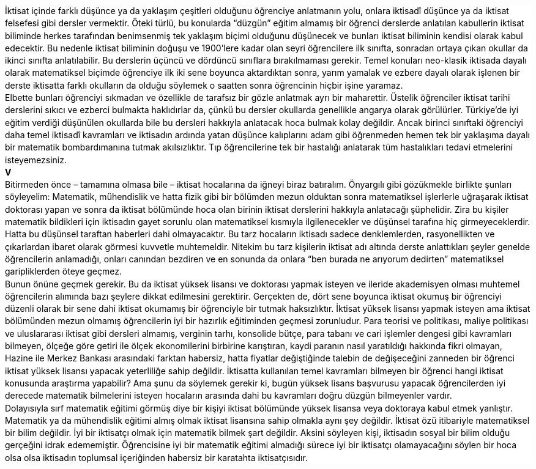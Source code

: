 <span style="color: #000000;">İktisat içinde farklı düşünce ya da yaklaşım çeşitleri olduğunu öğrenciye anlatmanın yolu, onlara iktisadî düşünce ya da iktisat felsefesi gibi dersler vermektir. Öteki türlü, bu konularda “düzgün” eğitim almamış bir öğrenci derslerde anlatılan kabullerin iktisat biliminde herkes tarafından benimsenmiş tek yaklaşım biçimi olduğunu düşünecek ve bunları iktisat biliminin kendisi olarak kabul edecektir. Bu nedenle iktisat biliminin doğuşu ve 1900’lere kadar olan seyri öğrencilere ilk sınıfta, sonradan ortaya çıkan okullar da ikinci sınıfta anlatılabilir. Bu derslerin üçüncü ve dördüncü sınıflara bırakılmaması gerekir. Temel konuları neo-klasik iktisada dayalı olarak matematiksel biçimde öğrenciye ilk iki sene boyunca aktardıktan sonra, yarım yamalak ve ezbere dayalı olarak işlenen bir derste iktisatta farklı okulların da olduğu söylemek o saatten sonra öğrencinin hiçbir işine yaramaz.</span>  
<span style="color: #000000;">Elbette bunları öğrenciyi sıkmadan ve özellikle de tarafsız bir gözle anlatmak ayrı bir maharettir. Üstelik öğrenciler iktisat tarihi derslerini sıkıcı ve ezberci bulmakta haklıdırlar da, çünkü bu dersler okullarda genellikle angarya olarak görülürler. Türkiye’de iyi eğitim verdiği düşünülen okullarda bile bu dersleri hakkıyla anlatacak hoca bulmak kolay değildir. Ancak birinci sınıftaki öğrenciyi daha temel iktisadî kavramları ve iktisadın ardında yatan düşünce kalıplarını adam gibi öğrenmeden hemen tek bir yaklaşıma dayalı bir matematik bombardımanına tutmak akılsızlıktır. Tıp öğrencilerine tek bir hastalığı anlatarak tüm hastalıkları tedavi etmelerini isteyemezsiniz.</span>  
<span style="color: #000000;">**V**</span>  
<span style="color: #000000;">Bitirmeden önce – tamamına olmasa bile – iktisat hocalarına da iğneyi biraz batıralım. Önyargılı gibi gözükmekle birlikte şunları söyleyelim: Matematik, mühendislik ve hatta fizik gibi bir bölümden mezun olduktan sonra matematiksel işlerlerle uğraşarak iktisat doktorası yapan ve sonra da iktisat bölümünde hoca olan birinin iktisat derslerini hakkıyla anlatacağı şüphelidir. Zira bu kişiler matematik bildikleri için iktisadın gayet sorunlu olan matematiksel kısmıyla ilgilenecekler ve düşünsel tarafına hiç girmeyeceklerdir. Hatta bu düşünsel taraftan haberleri dahi olmayacaktır. Bu tarz hocaların iktisadı sadece denklemlerden, rasyonellikten ve çıkarlardan ibaret olarak görmesi kuvvetle muhtemeldir. Nitekim bu tarz kişilerin iktisat adı altında derste anlattıkları şeyler genelde öğrencilerin anlamadığı, onları canından bezdiren ve en sonunda da onlara “ben burada ne arıyorum dedirten” matematiksel garipliklerden öteye geçmez.</span>  
<span style="color: #000000;">Bunun önüne geçmek gerekir. Bu da iktisat yüksek lisansı ve doktorası yapmak isteyen ve ileride akademisyen olması muhtemel öğrencilerin alımında bazı şeylere dikkat edilmesini gerektirir. Gerçekten de, dört sene boyunca iktisat okumuş bir öğrenciyi düzenli olarak bir sene dahi iktisat okumamış bir öğrenciyle bir tutmak haksızlıktır. İktisat yüksek lisansı yapmak isteyen ama iktisat bölümünden mezun olmamış öğrencilerin iyi bir hazırlık eğitiminden geçmesi zorunludur. Para teorisi ve politikası, maliye politikası ve uluslararası iktisat gibi dersleri almamış, verginin tarhı, konsolide bütçe, para tabanı ve cari işlemler dengesi gibi kavramları bilmeyen, ölçeğe göre getiri ile ölçek ekonomilerini birbirine karıştıran, kaydi paranın nasıl yaratıldığı hakkında fikri olmayan, Hazine ile Merkez Bankası arasındaki farktan habersiz, hatta fiyatlar değiştiğinde talebin de değişeceğini zanneden bir öğrenci iktisat yüksek lisansı yapacak yeterliliğe sahip değildir. İktisatta kullanılan temel kavramları bilmeyen bir öğrenci hangi iktisat konusunda araştırma yapabilir? Ama şunu da söylemek gerekir ki, bugün yüksek lisans başvurusu yapacak öğrencilerden iyi derecede matematik bilmelerini isteyen hocaların arasında dahi bu kavramları doğru düzgün bilmeyenler vardır.</span>  
<span style="color: #000000;">Dolayısıyla sırf matematik eğitimi görmüş diye bir kişiyi iktisat bölümünde yüksek lisansa veya doktoraya kabul etmek yanlıştır. Matematik ya da mühendislik eğitimi almış olmak iktisat lisansına sahip olmakla aynı şey değildir. İktisat özü itibariyle matematiksel bir bilim değildir. İyi bir iktisatçı olmak için matematik bilmek şart değildir. Aksini söyleyen kişi, iktisadın sosyal bir bilim olduğu gerçeğini idrak edememiştir. Öğrencisine iyi bir matematik eğitimi almadığı sürece iyi bir iktisatçı olamayacağını söylen bir hoca olsa olsa iktisadın toplumsal içeriğinden habersiz bir karatahta iktisatçısıdır.</span>
